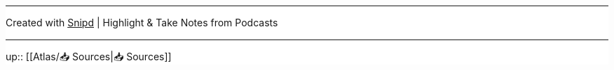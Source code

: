 


---





Created with [Snipd](https://www.snipd.com) | Highlight & Take Notes from Podcasts

---
up:: [[Atlas/📥 Sources\|📥 Sources]]
